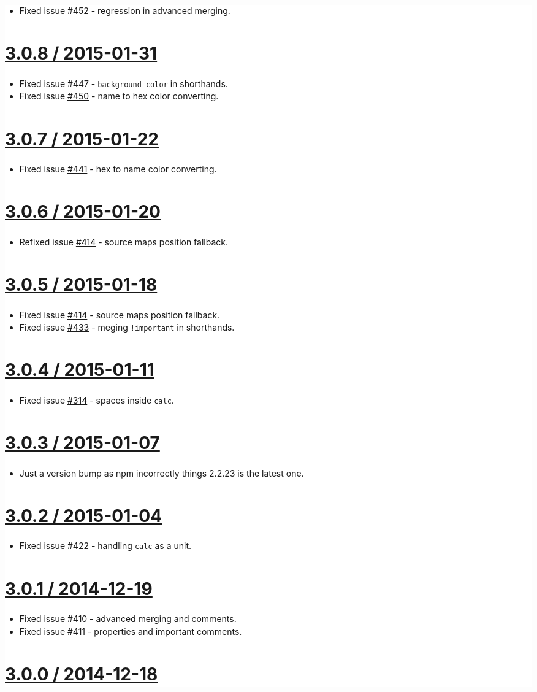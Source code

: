 * Fixed issue [#452](https://github.com/jakubpawlowicz/clean-css/issues/452) - regression in advanced merging.

[3.0.8 / 2015-01-31](https://github.com/jakubpawlowicz/clean-css/compare/v3.0.7...v3.0.8)
==================

* Fixed issue [#447](https://github.com/jakubpawlowicz/clean-css/issues/447) - `background-color` in shorthands.
* Fixed issue [#450](https://github.com/jakubpawlowicz/clean-css/issues/450) - name to hex color converting.

[3.0.7 / 2015-01-22](https://github.com/jakubpawlowicz/clean-css/compare/v3.0.6...v3.0.7)
==================

* Fixed issue [#441](https://github.com/jakubpawlowicz/clean-css/issues/441) - hex to name color converting.

[3.0.6 / 2015-01-20](https://github.com/jakubpawlowicz/clean-css/compare/v3.0.5...v3.0.6)
==================

* Refixed issue [#414](https://github.com/jakubpawlowicz/clean-css/issues/414) - source maps position fallback.

[3.0.5 / 2015-01-18](https://github.com/jakubpawlowicz/clean-css/compare/v3.0.4...v3.0.5)
==================

* Fixed issue [#414](https://github.com/jakubpawlowicz/clean-css/issues/414) - source maps position fallback.
* Fixed issue [#433](https://github.com/jakubpawlowicz/clean-css/issues/433) - meging `!important` in shorthands.

[3.0.4 / 2015-01-11](https://github.com/jakubpawlowicz/clean-css/compare/v3.0.3...v3.0.4)
==================

* Fixed issue [#314](https://github.com/jakubpawlowicz/clean-css/issues/314) - spaces inside `calc`.

[3.0.3 / 2015-01-07](https://github.com/jakubpawlowicz/clean-css/compare/v3.0.2...v3.0.3)
==================

* Just a version bump as npm incorrectly things 2.2.23 is the latest one.

[3.0.2 / 2015-01-04](https://github.com/jakubpawlowicz/clean-css/compare/v3.0.1...v3.0.2)
==================

* Fixed issue [#422](https://github.com/jakubpawlowicz/clean-css/issues/422) - handling `calc` as a unit.

[3.0.1 / 2014-12-19](https://github.com/jakubpawlowicz/clean-css/compare/v3.0.0...v3.0.1)
==================

* Fixed issue [#410](https://github.com/jakubpawlowicz/clean-css/issues/410) - advanced merging and comments.
* Fixed issue [#411](https://github.com/jakubpawlowicz/clean-css/issues/411) - properties and important comments.

[3.0.0 / 2014-12-18](https://github.com/jakubpawlowicz/clean-css/compare/v2.2.22...v3.0.0)
==================
